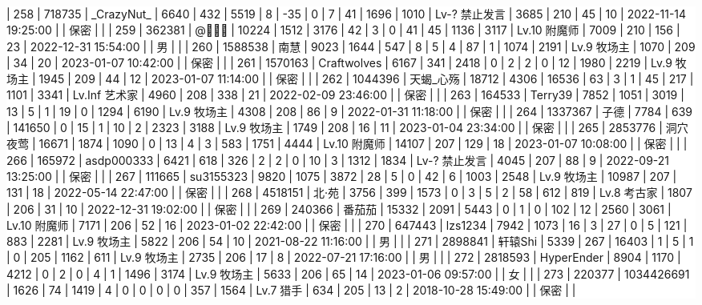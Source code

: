| 258 | 718735 | \_CrazyNut\_ | 6640 | 432 | 5519 | 8 | \-35 | 0 | 7 | 41 | 1696 | 1010 | Lv\-? 禁止发言 | 3685 | 210 | 45 | 10 | 2022\-11\-14 19:25:00 |  | 保密 |  |
| 259 | 362381 | @💊🌂🔔 | 10224 | 1512 | 3176 | 42 | 3 | 0 | 41 | 45 | 1136 | 3117 | Lv\.10 附魔师 | 7009 | 210 | 156 | 23 | 2022\-12\-31 15:54:00 |  | 男 |  |
| 260 | 1588538 | 南慧 | 9023 | 1644 | 547 | 8 | 5 | 4 | 87 | 1 | 1074 | 2191 | Lv\.9 牧场主 | 1070 | 209 | 34 | 20 | 2023\-01\-07 10:42:00 |  | 保密 |  |
| 261 | 1570163 | Craftwolves | 6167 | 341 | 2418 | 0 | 2 | 2 | 0 | 12 | 1980 | 2219 | Lv\.9 牧场主 | 1945 | 209 | 44 | 12 | 2023\-01\-07 11:14:00 |  | 保密 |  |
| 262 | 1044396 | 天蝎\_心殇 | 18712 | 4306 | 16536 | 63 | 3 | 1 | 45 | 217 | 1101 | 3341 | Lv\.Inf 艺术家 | 4960 | 208 | 338 | 21 | 2022\-02\-09 23:46:00 |  | 保密 |  |
| 263 | 164533 | Terry39 | 7852 | 1051 | 3019 | 13 | 5 | 1 | 19 | 0 | 1294 | 6190 | Lv\.9 牧场主 | 4308 | 208 | 86 | 9 | 2022\-01\-31 11:18:00 |  | 保密 |  |
| 264 | 1337367 | 子德 | 7784 | 639 | 141650 | 0 | 15 | 1 | 10 | 2 | 2323 | 3188 | Lv\.9 牧场主 | 1749 | 208 | 16 | 11 | 2023\-01\-04 23:34:00 |  | 保密 |  |
| 265 | 2853776 | 洞穴夜莺 | 16671 | 1874 | 1090 | 0 | 13 | 4 | 3 | 583 | 1751 | 4444 | Lv\.10 附魔师 | 14107 | 207 | 129 | 18 | 2023\-01\-07 10:08:00 |  | 保密 |  |
| 266 | 165972 | asdp000333 | 6421 | 618 | 326 | 2 | 2 | 0 | 10 | 3 | 1312 | 1834 | Lv\-? 禁止发言 | 4045 | 207 | 88 | 9 | 2022\-09\-21 13:25:00 |  | 保密 |  |
| 267 | 111665 | su3155323 | 9820 | 1075 | 3872 | 28 | 5 | 0 | 42 | 6 | 1003 | 2548 | Lv\.9 牧场主 | 10987 | 207 | 131 | 18 | 2022\-05\-14 22:47:00 |  | 保密 |  |
| 268 | 4518151 | 北·苑 | 3756 | 399 | 1573 | 0 | 3 | 5 | 2 | 58 | 612 | 819 | Lv\.8 考古家 | 1807 | 206 | 31 | 10 | 2022\-12\-31 19:02:00 |  | 保密 |  |
| 269 | 240366 | 番茄茄 | 15332 | 2091 | 5443 | 0 | 1 | 0 | 102 | 12 | 2560 | 3061 | Lv\.10 附魔师 | 7171 | 206 | 52 | 16 | 2023\-01\-02 22:42:00 |  | 保密 |  |
| 270 | 647443 | lzs1234 | 7942 | 1073 | 16 | 3 | 27 | 0 | 5 | 121 | 883 | 2281 | Lv\.9 牧场主 | 5822 | 206 | 54 | 10 | 2021\-08\-22 11:16:00 |  | 男 |  |
| 271 | 2898841 | 轩辕Shi | 5339 | 267 | 16403 | 1 | 5 | 1 | 0 | 205 | 1162 | 611 | Lv\.9 牧场主 | 2735 | 206 | 17 | 8 | 2022\-07\-21 17:16:00 |  | 男 |  |
| 272 | 2818593 | HyperEnder | 8904 | 1170 | 4212 | 0 | 2 | 0 | 4 | 1 | 1496 | 3174 | Lv\.9 牧场主 | 5633 | 206 | 65 | 14 | 2023\-01\-06 09:57:00 |  | 女 |  |
| 273 | 220377 | 1034426691 | 1626 | 74 | 1419 | 4 | 0 | 0 | 0 | 0 | 357 | 1564 | Lv\.7 猎手 | 634 | 205 | 13 | 2 | 2018\-10\-28 15:49:00 |  | 保密 |  |
